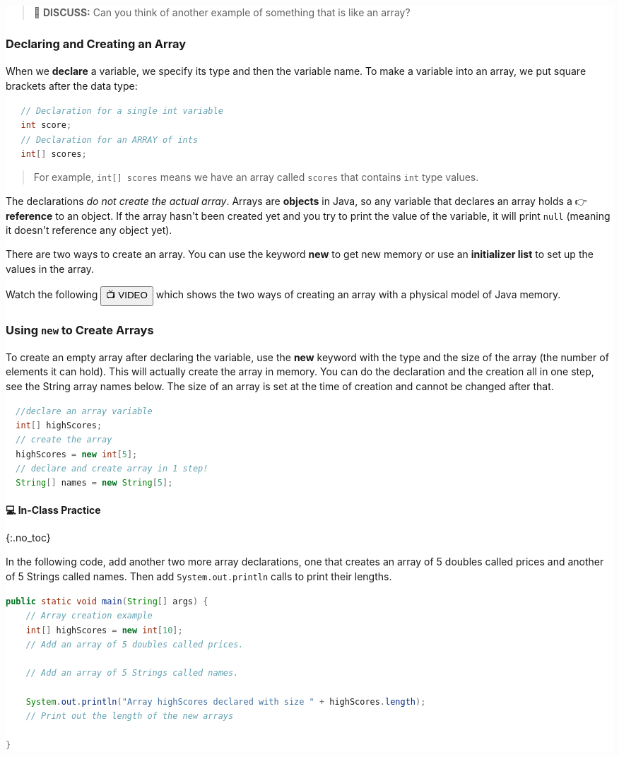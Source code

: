 > 💬 **DISCUSS:** Can you think of another example of something that is like an array?

### Declaring and Creating an Array

When we **declare** a variable, we specify its type and then the variable name. To make a variable into an array, we put square brackets after the data type:

```java
   // Declaration for a single int variable
   int score;
   // Declaration for an ARRAY of ints
   int[] scores;
```
> For example, ``int[] scores`` means we have an array called `scores` that contains `int` type values.

The declarations _do not create the actual array_. Arrays are **objects** in Java, so any variable that declares an array holds a 👉 **reference** to an object. If the array hasn't been created yet and you try to print the value of the variable, it will print `null` (meaning it doesn't reference any object yet).

There are two ways to create an array. You can use the keyword **new** to get new memory or use an **initializer list** to set up the values in the array.

Watch the following <a href="https://youtu.be/IbPFjw1FNkE" target="_blank"><button class="btn">📺 VIDEO</button></a> which shows the two ways of creating an array with a physical model of Java memory.

### Using `new` to Create Arrays

To create an empty array after declaring the variable, use the **new** keyword with the type and the size of the array (the number of elements it can hold). This will actually create the array in memory.  You can do the declaration and the creation all in one step, see the String array names below. The size of an array is set at the time of creation and cannot be changed after that.

```java
  //declare an array variable
  int[] highScores;
  // create the array
  highScores = new int[5];
  // declare and create array in 1 step!
  String[] names = new String[5];
```

#### 💻 In-Class Practice
{:.no_toc}

<div class="task" markdown="block">

In the following code, add another two more array declarations, one that creates an array of 5 doubles called prices and another of 5 Strings called names. Then add ``System.out.println`` calls to print their lengths.

```java
public static void main(String[] args) {
    // Array creation example
    int[] highScores = new int[10];
    // Add an array of 5 doubles called prices.
    
    // Add an array of 5 Strings called names.
    
    System.out.println("Array highScores declared with size " + highScores.length);
    // Print out the length of the new arrays

}
```
